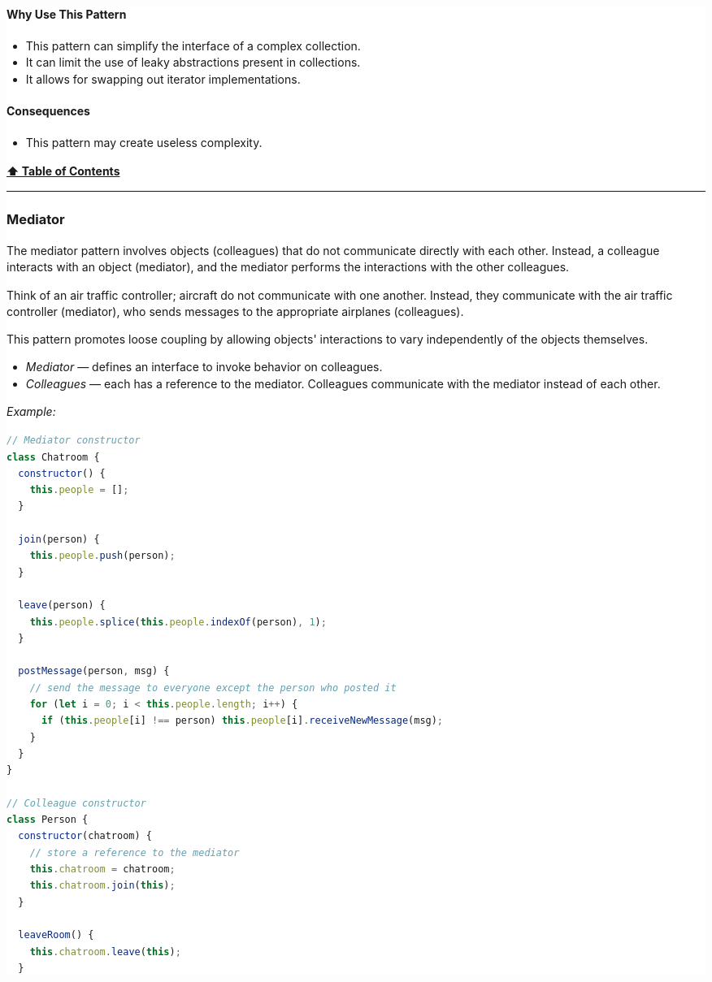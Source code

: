 #### Why Use This Pattern

- This pattern can simplify the interface of a complex collection.
- It can limit the use of leaky abstractions present in collections.
- It allows for swapping out iterator implementations.

#### Consequences

- This pattern may create useless complexity.

**[⬆ Table of Contents](#table-of-contents)**

---

### Mediator

The mediator pattern involves objects (colleagues) that do not communicate directly with each other. Instead, a colleague interacts with an object (mediator), and the mediator performs the interactions with the other colleagues.

Think of an air traffic controller; aircraft do not communicate with one another. Instead, they communicate with the air traffic controller (mediator), who sends messages to the appropriate airplanes (colleagues).

This pattern promotes loose coupling by allowing objects' interactions to vary independently of the objects themselves.

- _Mediator_ — defines an interface to invoke behavior on colleagues.
- _Colleagues_ — each has a reference to the mediator. Colleagues communicate with the mediator instead of each other.

_Example:_

```javascript
// Mediator constructor
class Chatroom {
  constructor() {
    this.people = [];
  }

  join(person) {
    this.people.push(person);
  }

  leave(person) {
    this.people.splice(this.people.indexOf(person), 1);
  }

  postMessage(person, msg) {
    // send the message to everyone except the person who posted it
    for (let i = 0; i < this.people.length; i++) {
      if (this.people[i] !== person) this.people[i].receiveNewMessage(msg);
    }
  }
}

// Colleague constructor
class Person {
  constructor(chatroom) {
    // store a reference to the mediator
    this.chatroom = chatroom;
    this.chatroom.join(this);
  }

  leaveRoom() {
    this.chatroom.leave(this);
  }
```